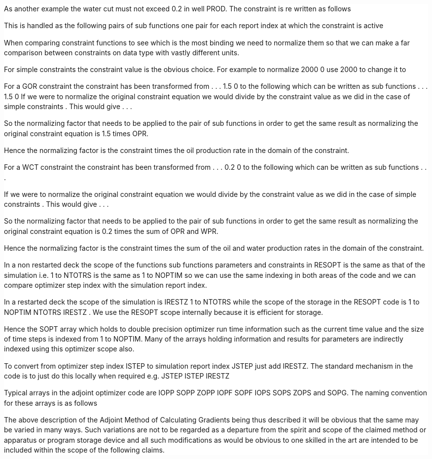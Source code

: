 As another example the water cut must not exceed 0.2 in well PROD. The constraint is re written as follows 

This is handled as the following pairs of sub functions one pair for each report index at which the constraint is active 

When comparing constraint functions to see which is the most binding we need to normalize them so that we can make a far comparison between constraints on data type with vastly different units.

For simple constraints the constraint value is the obvious choice. For example to normalize 2000 0 use 2000 to change it to

For a GOR constraint the constraint has been transformed from . . . 1.5 0 to the following which can be written as sub functions . . . 1.5 0 If we were to normalize the original constraint equation we would divide by the constraint value as we did in the case of simple constraints . This would give . . .

So the normalizing factor that needs to be applied to the pair of sub functions in order to get the same result as normalizing the original constraint equation is 1.5 times OPR.

Hence the normalizing factor is the constraint times the oil production rate in the domain of the constraint.

For a WCT constraint the constraint has been transformed from . . . 0.2 0 to the following which can be written as sub functions . . .

If we were to normalize the original constraint equation we would divide by the constraint value as we did in the case of simple constraints . This would give . . .

So the normalizing factor that needs to be applied to the pair of sub functions in order to get the same result as normalizing the original constraint equation is 0.2 times the sum of OPR and WPR.

Hence the normalizing factor is the constraint times the sum of the oil and water production rates in the domain of the constraint.

In a non restarted deck the scope of the functions sub functions parameters and constraints in RESOPT is the same as that of the simulation i.e. 1 to NTOTRS is the same as 1 to NOPTIM so we can use the same indexing in both areas of the code and we can compare optimizer step index with the simulation report index.

In a restarted deck the scope of the simulation is IRESTZ 1 to NTOTRS while the scope of the storage in the RESOPT code is 1 to NOPTIM NTOTRS IRESTZ . We use the RESOPT scope internally because it is efficient for storage.

Hence the SOPT array which holds to double precision optimizer run time information such as the current time value and the size of time steps is indexed from 1 to NOPTIM. Many of the arrays holding information and results for parameters are indirectly indexed using this optimizer scope also.

To convert from optimizer step index ISTEP to simulation report index JSTEP just add IRESTZ. The standard mechanism in the code is to just do this locally when required e.g. JSTEP ISTEP IRESTZ

Typical arrays in the adjoint optimizer code are IOPP SOPP ZOPP IOPF SOPF IOPS SOPS ZOPS and SOPG. The naming convention for these arrays is as follows 

The above description of the Adjoint Method of Calculating Gradients being thus described it will be obvious that the same may be varied in many ways. Such variations are not to be regarded as a departure from the spirit and scope of the claimed method or apparatus or program storage device and all such modifications as would be obvious to one skilled in the art are intended to be included within the scope of the following claims.

